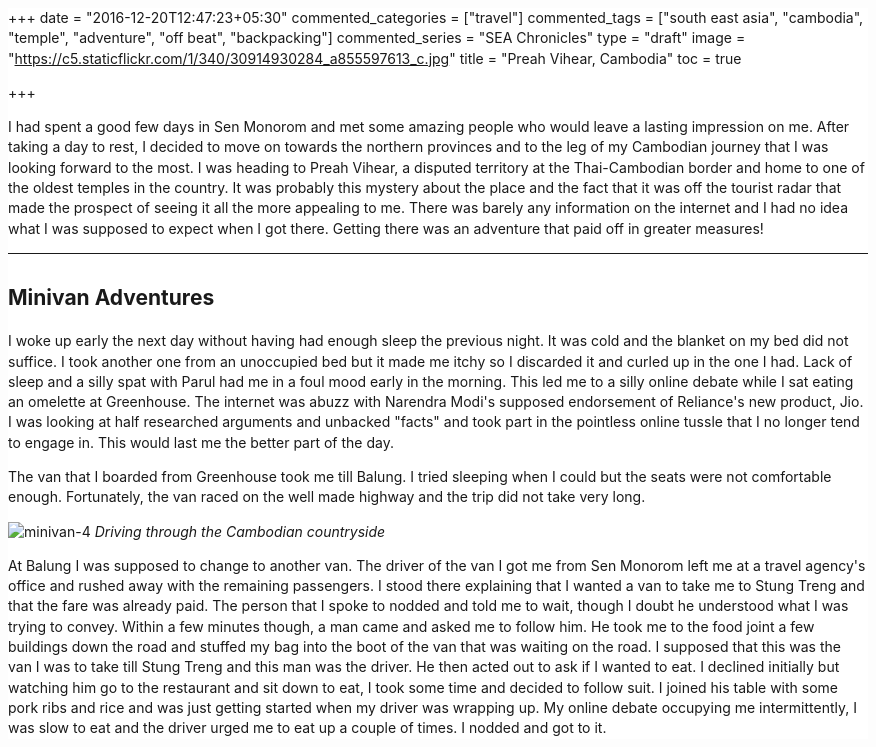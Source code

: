 +++
date = "2016-12-20T12:47:23+05:30"
commented_categories = ["travel"]
commented_tags = ["south east asia", "cambodia", "temple", "adventure", "off beat", "backpacking"]
commented_series = "SEA Chronicles"
type = "draft"
image = "https://c5.staticflickr.com/1/340/30914930284_a855597613_c.jpg"
title = "Preah Vihear, Cambodia"
toc = true

+++

I had spent a good few days in Sen Monorom and met some amazing people who would leave a lasting impression on me. After taking a day to rest, I decided to move on towards the northern provinces and to the leg of my Cambodian journey that I was looking forward to the most. I was heading to Preah Vihear, a disputed territory at the Thai-Cambodian border and home to one of the oldest temples in the country. It was probably this mystery about the place and the fact that it was off the tourist radar that made the prospect of seeing it all the more appealing to me. There was barely any information on the internet and I had no idea what I was supposed to expect when I got there. Getting there was an adventure that paid off in greater measures!

<hr />

## Minivan Adventures
I woke up early the next day without having had enough sleep the previous night. It was cold and the blanket on my bed did not suffice. I took another one from an unoccupied bed but it made me itchy so I discarded it and curled up in the one I had. Lack of sleep and a silly spat with Parul had me in a foul mood early in the morning. This led me to a silly online debate while I sat eating an omelette at Greenhouse. The internet was abuzz with Narendra Modi's supposed endorsement of Reliance's new product, Jio. I was looking at half researched arguments and unbacked "facts" and took part in the pointless online tussle that I no longer tend to engage in. This would last me the better part of the day.

The van that I boarded from Greenhouse took me till Balung. I tried sleeping when I could but the seats were not comfortable enough. Fortunately, the van raced on the well made highway and the trip did not take very long.

<p class="postimg">
	<img src="https://c7.staticflickr.com/6/5580/31384214870_bf2ba36ef0.jpg" alt="minivan-4">
	<em>Driving through the Cambodian countryside</em>
</p>

At Balung I was supposed to change to another van. The driver of the van I got me from Sen Monorom left me at a travel agency's office and rushed away with the remaining passengers. I stood there explaining that I wanted a van to take me to Stung Treng and that the fare was already paid. The person that I spoke to nodded and told me to wait, though I doubt he understood what I was trying to convey. Within a few minutes though, a man came and asked me to follow him. He took me to the food joint a few buildings down the road and stuffed my bag into the boot of the van that was waiting on the road. I supposed that this was the van I was to take till Stung Treng and this man was the driver. He then acted out to ask if I wanted to eat. I declined initially but watching him go to the restaurant and sit down to eat, I took some time and decided to follow suit. I joined his table with some pork ribs and rice and was just getting started when my driver was wrapping up. My online debate occupying me intermittently, I was slow to eat and the driver urged me to eat up a couple of times. I nodded and got to it.
